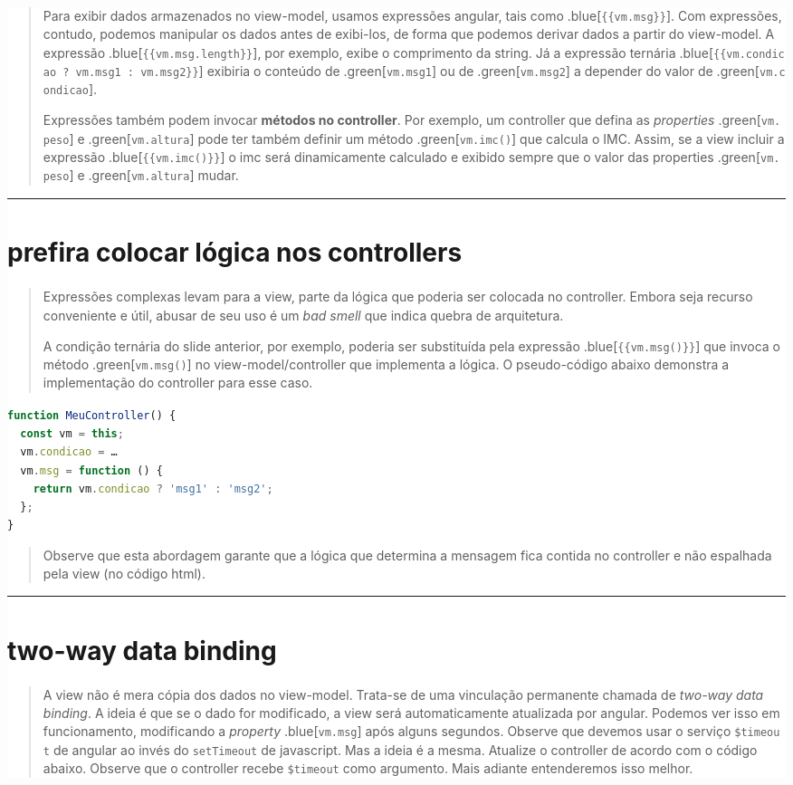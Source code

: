 > Para exibir dados armazenados no view-model, usamos expressões
> angular, tais como .blue[`{{vm.msg}}`]. Com expressões,
> contudo, podemos manipular os dados antes de exibi-los, de
> forma que podemos derivar dados a partir do view-model.
> A expressão .blue[`{{vm.msg.length}}`], por exemplo, exibe o
> comprimento da string. Já a expressão ternária 
> .blue[`{{vm.condicao ? vm.msg1 : vm.msg2}}`]
> exibiria o conteúdo de .green[`vm.msg1`] ou de .green[`vm.msg2`]
> a depender do valor de .green[`vm.condicao`].
>
> Expressões também podem invocar **métodos no controller**.
> Por exemplo, um controller que defina as _properties_
> .green[`vm.peso`] e .green[`vm.altura`] pode ter também definir
> um método .green[`vm.imc()`] que calcula o IMC. Assim, se a view
> incluir a expressão .blue[`{{vm.imc()}}`] o imc será
> dinamicamente calculado e exibido sempre que o valor das
> properties .green[`vm.peso`] e .green[`vm.altura`] mudar.

---
# prefira colocar lógica nos controllers

> Expressões complexas levam para a view, parte da lógica que
> poderia ser colocada no controller. Embora seja recurso
> conveniente e útil, abusar de seu uso é um _bad smell_ que
> indica quebra de arquitetura.
> 
> A condição ternária do slide anterior, por exemplo, poderia ser
> substituída pela expressão .blue[`{{vm.msg()}}`] que invoca o
> método .green[`vm.msg()`] no view-model/controller que
> implementa a lógica. O pseudo-código abaixo demonstra a
> implementação do controller para esse caso.

```javascript
function MeuController() {
  const vm = this;
  vm.condicao = … 
  vm.msg = function () {
    return vm.condicao ? 'msg1' : 'msg2';
  };
}
```

> Observe que esta abordagem garante que a lógica que
> determina a mensagem fica contida no controller e não espalhada
> pela view (no código html).

---
# two-way data binding

> A view não é mera cópia dos dados no view-model. Trata-se de
> uma vinculação permanente chamada de _two-way data binding_. A
> ideia é que se o dado for modificado, a view será
> automaticamente atualizada por angular. Podemos ver isso em
> funcionamento, modificando a _property_ .blue[`vm.msg`] após
> alguns segundos. Observe que devemos usar o serviço `$timeout`
> de angular ao invés do `setTimeout` de javascript. Mas a ideia
> é a mesma. Atualize o controller de acordo com o código abaixo.
> Observe que o controller recebe `$timeout` como argumento. Mais
> adiante entenderemos isso melhor.

